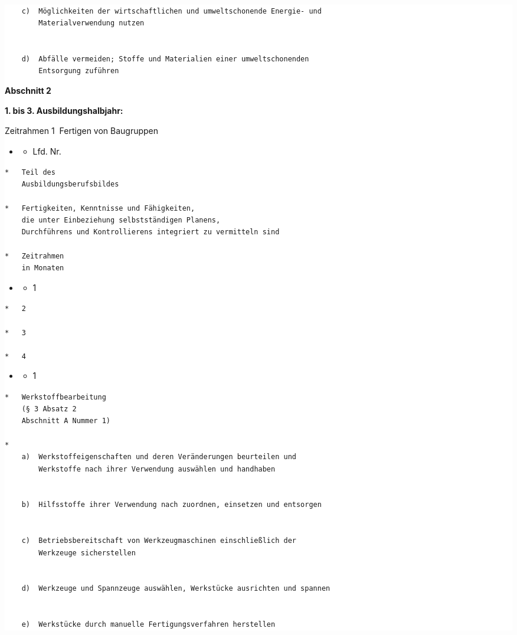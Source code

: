 
        c)  Möglichkeiten der wirtschaftlichen und umweltschonende Energie- und
            Materialverwendung nutzen


        d)  Abfälle vermeiden; Stoffe und Materialien einer umweltschonenden
            Entsorgung zuführen







**Abschnitt 2**

**1. bis 3. Ausbildungshalbjahr:**

Zeitrahmen 1  Fertigen von Baugruppen


*    *   Lfd.
        Nr.

    *   Teil des
        Ausbildungsberufsbildes

    *   Fertigkeiten, Kenntnisse und Fähigkeiten,
        die unter Einbeziehung selbstständigen Planens,
        Durchführens und Kontrollierens integriert zu vermitteln sind

    *   Zeitrahmen
        in Monaten


*    *   1

    *   2

    *   3

    *   4


*    *   1

    *   Werkstoffbearbeitung
        (§ 3 Absatz 2
        Abschnitt A Nummer 1)

    *
        a)  Werkstoffeigenschaften und deren Veränderungen beurteilen und
            Werkstoffe nach ihrer Verwendung auswählen und handhaben


        b)  Hilfsstoffe ihrer Verwendung nach zuordnen, einsetzen und entsorgen


        c)  Betriebsbereitschaft von Werkzeugmaschinen einschließlich der
            Werkzeuge sicherstellen


        d)  Werkzeuge und Spannzeuge auswählen, Werkstücke ausrichten und spannen


        e)  Werkstücke durch manuelle Fertigungsverfahren herstellen
